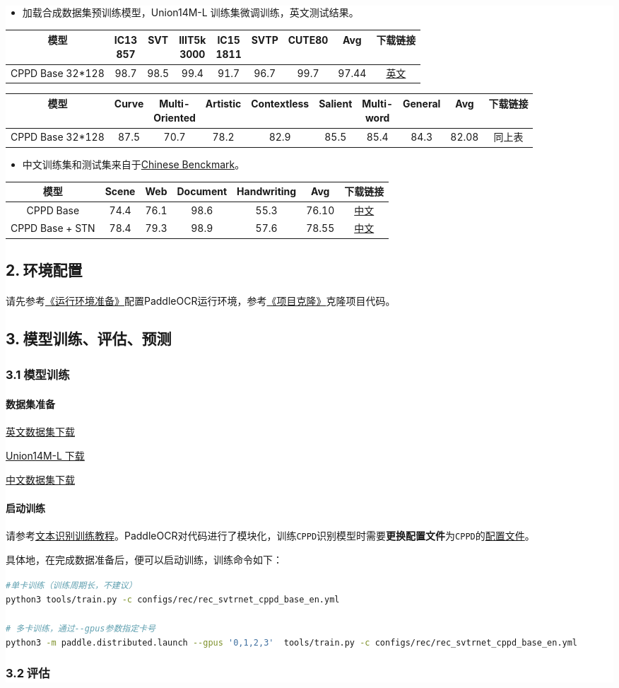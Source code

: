 * 加载合成数据集预训练模型，Union14M-L 训练集微调训练，英文测试结果。

|    模型      |IC13<br/>857 |  SVT  |IIIT5k<br/>3000 |IC15<br/>1811| SVTP  |CUTE80 | Avg |      下载链接       |
|:----------:|:------:|:-----:|:---------:|:------:|:-----:|:-----:|:-----:|:-------:|
| CPPD Base 32*128  | 98.7  | 98.5 |   99.4   | 91.7  | 96.7 | 99.7 | 97.44 | [英文](https://paddleocr.bj.bcebos.com/CCPD/rec_svtr_cppd_base_u14m_train.tar) |

|    模型      |Curve |  Multi-<br/>Oriented  |Artistic |Contextless| Salient  | Multi-<br/>word | General | Avg |     下载链接       |
|:----------:|:------:|:-----:|:---------:|:------:|:-----:|:-----:|:-----:|:-------:|:-------:|
| CPPD Base 32*128  | 87.5  | 70.7 |   78.2   | 82.9  | 85.5 | 85.4 | 84.3 | 82.08 | 同上表 |

* 中文训练集和测试集来自于[Chinese Benckmark](https://github.com/FudanVI/benchmarking-chinese-text-recognition)。

|    模型      | Scene | Web | Document | Handwriting | Avg |      下载链接       |
|:----------:|:------:|:-----:|:---------:|:------:|:-----:|:-----:|
| CPPD Base  | 74.4  | 76.1 |   98.6   | 55.3  | 76.10 | [中文](https://paddleocr.bj.bcebos.com/CCPD/rec_svtr_cppd_base_ch_train.tar)  |
| CPPD Base + STN | 78.4  | 79.3 |   98.9   | 57.6  | 78.55 | [中文](https://paddleocr.bj.bcebos.com/CCPD/rec_svtr_cppd_base_stn_ch_train.tar) |

## 2. 环境配置

请先参考[《运行环境准备》](../../ppocr/environment.md)配置PaddleOCR运行环境，参考[《项目克隆》](../../ppocr/blog/clone.md)克隆项目代码。

## 3. 模型训练、评估、预测

### 3.1 模型训练

#### 数据集准备

[英文数据集下载](https://github.com/baudm/parseq)

[Union14M-L 下载](https://github.com/Mountchicken/Union14M)

[中文数据集下载](https://github.com/fudanvi/benchmarking-chinese-text-recognition#download)

#### 启动训练

请参考[文本识别训练教程](../../ppocr/model_train/recognition.md)。PaddleOCR对代码进行了模块化，训练`CPPD`识别模型时需要**更换配置文件**为`CPPD`的[配置文件](https://github.com/PaddlePaddle/PaddleOCR/tree/main/configs/rec/rec_svtrnet_cppd_base_en.yml)。

具体地，在完成数据准备后，便可以启动训练，训练命令如下：

```bash linenums="1"
#单卡训练（训练周期长，不建议）
python3 tools/train.py -c configs/rec/rec_svtrnet_cppd_base_en.yml

# 多卡训练，通过--gpus参数指定卡号
python3 -m paddle.distributed.launch --gpus '0,1,2,3'  tools/train.py -c configs/rec/rec_svtrnet_cppd_base_en.yml
```

### 3.2 评估
